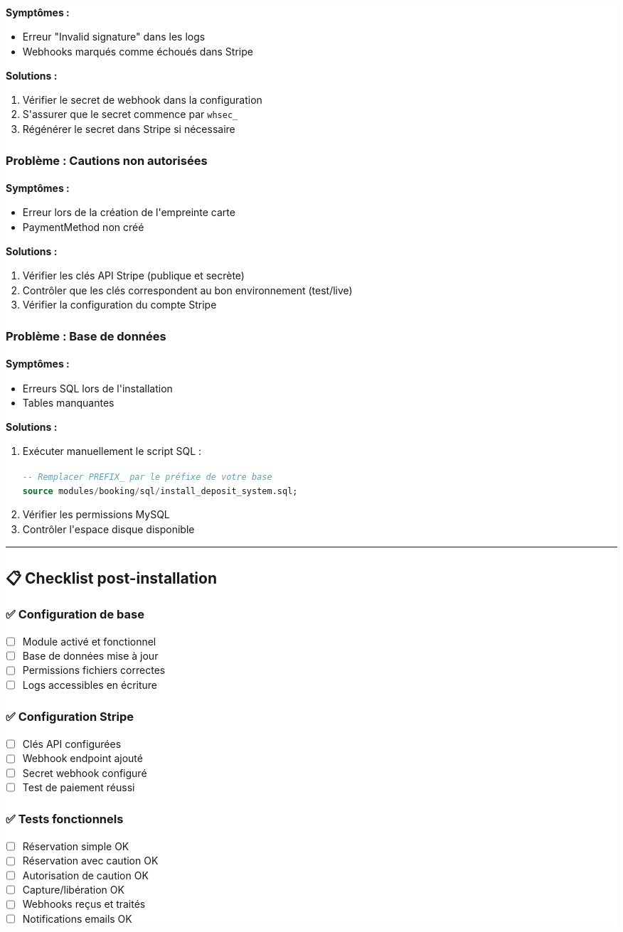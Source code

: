 **Symptômes :**
- Erreur "Invalid signature" dans les logs
- Webhooks marqués comme échoués dans Stripe

**Solutions :**
1. Vérifier le secret de webhook dans la configuration
2. S'assurer que le secret commence par `whsec_`
3. Régénérer le secret dans Stripe si nécessaire

### Problème : Cautions non autorisées

**Symptômes :**
- Erreur lors de la création de l'empreinte carte
- PaymentMethod non créé

**Solutions :**
1. Vérifier les clés API Stripe (publique et secrète)
2. Contrôler que les clés correspondent au bon environnement (test/live)
3. Vérifier la configuration du compte Stripe

### Problème : Base de données

**Symptômes :**
- Erreurs SQL lors de l'installation
- Tables manquantes

**Solutions :**
1. Exécuter manuellement le script SQL :
   ```sql
   -- Remplacer PREFIX_ par le préfixe de votre base
   source modules/booking/sql/install_deposit_system.sql;
   ```
2. Vérifier les permissions MySQL
3. Contrôler l'espace disque disponible

---

## 📋 Checklist post-installation

### ✅ Configuration de base
- [ ] Module activé et fonctionnel
- [ ] Base de données mise à jour
- [ ] Permissions fichiers correctes
- [ ] Logs accessibles en écriture

### ✅ Configuration Stripe
- [ ] Clés API configurées
- [ ] Webhook endpoint ajouté
- [ ] Secret webhook configuré
- [ ] Test de paiement réussi

### ✅ Tests fonctionnels
- [ ] Réservation simple OK
- [ ] Réservation avec caution OK
- [ ] Autorisation de caution OK
- [ ] Capture/libération OK
- [ ] Webhooks reçus et traités
- [ ] Notifications emails OK
